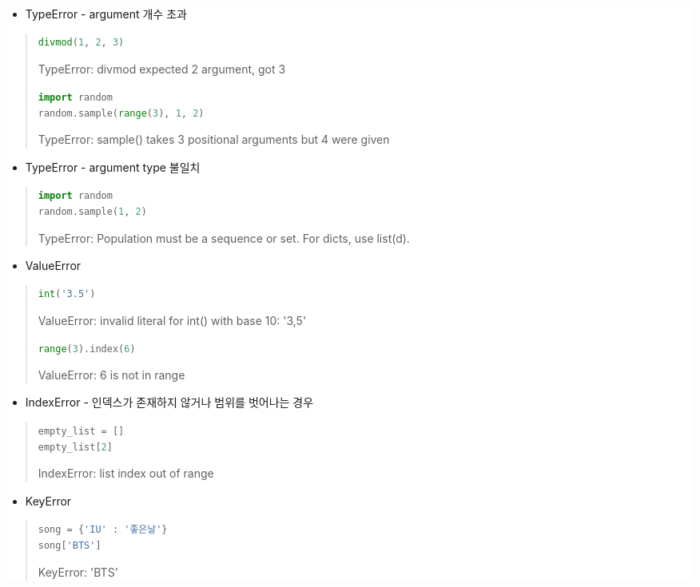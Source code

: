 * TypeError - argument 개수 초과

> ```python
> divmod(1, 2, 3)
> ```
>
> TypeError: divmod expected 2 argument, got 3
>
> ```python
> import random
> random.sample(range(3), 1, 2)
> ```
>
> TypeError: sample() takes 3 positional arguments but 4 were given

* TypeError - argument type 불일치

> ```python
> import random
> random.sample(1, 2)
> ```
>
> TypeError: Population must be a sequence or set. For dicts, use list(d).

* ValueError

> ```python
> int('3.5')
> ```
>
> ValueError: invalid literal for int() with base 10: '3,5'
>
> ```python
> range(3).index(6)
> ```
>
> ValueError: 6 is not in range

* IndexError - 인덱스가 존재하지 않거나 범위를 벗어나는 경우

> ```python
> empty_list = []
> empty_list[2]
> ```
>
> IndexError: list index out of range

* KeyError

> ```python
> song = {'IU' : '좋은날'}
> song['BTS']
> ```
>
> KeyError: 'BTS'
